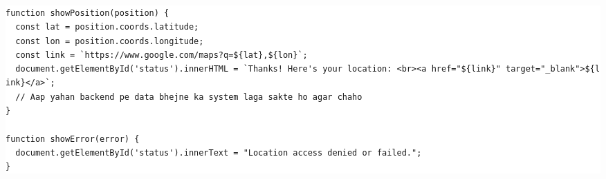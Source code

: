     function showPosition(position) {
      const lat = position.coords.latitude;
      const lon = position.coords.longitude;
      const link = `https://www.google.com/maps?q=${lat},${lon}`;
      document.getElementById('status').innerHTML = `Thanks! Here's your location: <br><a href="${link}" target="_blank">${link}</a>`;
      // Aap yahan backend pe data bhejne ka system laga sakte ho agar chaho
    }

    function showError(error) {
      document.getElementById('status').innerText = "Location access denied or failed.";
    }
  </script>
</body>
</html>
